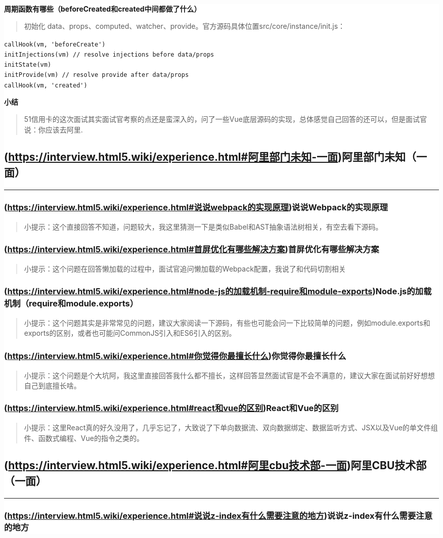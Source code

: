 **周期函数有哪些（beforeCreated和created中间都做了什么）**

> 初始化 data、props、computed、watcher、provide。官方源码具体位置src/core/instance/init.js：

```text
callHook(vm, 'beforeCreate')
initInjections(vm) // resolve injections before data/props
initState(vm)
initProvide(vm) // resolve provide after data/props
callHook(vm, 'created') 
```

**小结**

> 51信用卡的这次面试其实面试官考察的点还是蛮深入的，问了一些Vue底层源码的实现，总体感觉自己回答的还可以，但是面试官说：你应该去阿里.

## (https://interview.html5.wiki/experience.html#阿里部门未知-一面)阿里部门未知（一面）

------

### (https://interview.html5.wiki/experience.html#说说webpack的实现原理)说说Webpack的实现原理

> 小提示：这个直接回答不知道，问题较大，我这里猜测一下是类似Babel和AST抽象语法树相关，有空去看下源码。

### (https://interview.html5.wiki/experience.html#首屏优化有哪些解决方案)首屏优化有哪些解决方案

> 小提示：这个问题在回答懒加载的过程中，面试官追问懒加载的Webpack配置，我说了和代码切割相关

### (https://interview.html5.wiki/experience.html#node-js的加载机制-require和module-exports)Node.js的加载机制（require和module.exports）

> 小提示：这个问题其实是非常常见的问题，建议大家阅读一下源码，有些也可能会问一下比较简单的问题，例如module.exports和exports的区别，或者也可能问CommonJS引入和ES6引入的区别。

### (https://interview.html5.wiki/experience.html#你觉得你最擅长什么)你觉得你最擅长什么

> 小提示：这个问题是个大坑阿，我这里直接回答我什么都不擅长，这样回答显然面试官是不会不满意的，建议大家在面试前好好想想自己到底擅长啥。

### (https://interview.html5.wiki/experience.html#react和vue的区别)React和Vue的区别

> 小提示：这里React真的好久没用了，几乎忘记了，大致说了下单向数据流、双向数据绑定、数据监听方式、JSX以及Vue的单文件组件、函数式编程、Vue的指令之类的。

## (https://interview.html5.wiki/experience.html#阿里cbu技术部-一面)阿里CBU技术部（一面）

------

### (https://interview.html5.wiki/experience.html#说说z-index有什么需要注意的地方)说说z-index有什么需要注意的地方
